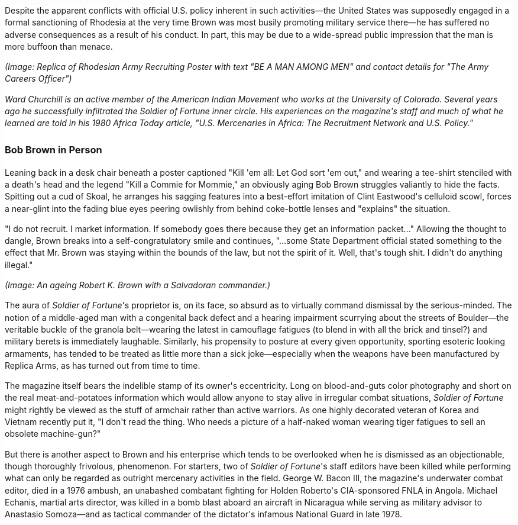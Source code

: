 Despite the apparent conflicts with official U.S. policy inherent in such activities—the United States was supposedly engaged in a formal sanctioning of Rhodesia at the very time Brown was most busily promoting military service there—he has suffered no adverse consequences as a result of his conduct. In part, this may be due to a wide-spread public impression that the man is more buffoon than menace.

*(Image: Replica of Rhodesian Army Recruiting Poster with text "BE A MAN AMONG MEN" and contact details for "The Army Careers Officer")*

*Ward Churchill is an active member of the American Indian Movement who works at the University of Colorado. Several years ago he successfully infiltrated the Soldier of Fortune inner circle. His experiences on the magazine's staff and much of what he learned are told in his 1980 Africa Today article, "U.S. Mercenaries in Africa: The Recruitment Network and U.S. Policy."*

### Bob Brown in Person

Leaning back in a desk chair beneath a poster captioned "Kill 'em all: Let God sort 'em out," and wearing a tee-shirt stenciled with a death's head and the legend "Kill a Commie for Mommie," an obviously aging Bob Brown struggles valiantly to hide the facts. Spitting out a cud of Skoal, he arranges his sagging features into a best-effort imitation of Clint Eastwood's celluloid scowl, forces a near-glint into the fading blue eyes peering owlishly from behind coke-bottle lenses and "explains" the situation.

"I do not recruit. I market information. If somebody goes there because they get an information packet..." Allowing the thought to dangle, Brown breaks into a self-congratulatory smile and continues, "...some State Department official stated something to the effect that Mr. Brown was staying within the bounds of the law, but not the spirit of it. Well, that's tough shit. I didn't do anything illegal."

*(Image: An ageing Robert K. Brown with a Salvadoran commander.)*

The aura of *Soldier of Fortune*'s proprietor is, on its face, so absurd as to virtually command dismissal by the serious-minded. The notion of a middle-aged man with a congenital back defect and a hearing impairment scurrying about the streets of Boulder—the veritable buckle of the granola belt—wearing the latest in camouflage fatigues (to blend in with all the brick and tinsel?) and military berets is immediately laughable. Similarly, his propensity to posture at every given opportunity, sporting esoteric looking armaments, has tended to be treated as little more than a sick joke—especially when the weapons have been manufactured by Replica Arms, as has turned out from time to time.

The magazine itself bears the indelible stamp of its owner's eccentricity. Long on blood-and-guts color photography and short on the real meat-and-potatoes information which would allow anyone to stay alive in irregular combat situations, *Soldier of Fortune* might rightly be viewed as the stuff of armchair rather than active warriors. As one highly decorated veteran of Korea and Vietnam recently put it, "I don't read the thing. Who needs a picture of a half-naked woman wearing tiger fatigues to sell an obsolete machine-gun?"

But there is another aspect to Brown and his enterprise which tends to be overlooked when he is dismissed as an objectionable, though thoroughly frivolous, phenomenon. For starters, two of *Soldier of Fortune*'s staff editors have been killed while performing what can only be regarded as outright mercenary activities in the field. George W. Bacon III, the magazine's underwater combat editor, died in a 1976 ambush, an unabashed combatant fighting for Holden Roberto's CIA-sponsored FNLA in Angola. Michael Echanis, martial arts director, was killed in a bomb blast aboard an aircraft in Nicaragua while serving as military advisor to Anastasio Somoza—and as tactical commander of the dictator's infamous National Guard in late 1978.
